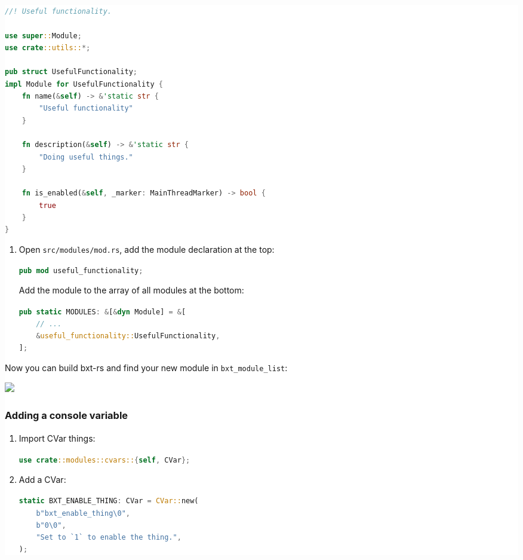    ```rust
   //! Useful functionality.

   use super::Module;
   use crate::utils::*;
   
   pub struct UsefulFunctionality;
   impl Module for UsefulFunctionality {
       fn name(&self) -> &'static str {
           "Useful functionality"
       }

       fn description(&self) -> &'static str {
           "Doing useful things."
       }

       fn is_enabled(&self, _marker: MainThreadMarker) -> bool {
           true
       }
   }
   ```

1. Open `src/modules/mod.rs`, add the module declaration at the top:

   ```rust
   pub mod useful_functionality;
   ```

   Add the module to the array of all modules at the bottom:

   ```rust
   pub static MODULES: &[&dyn Module] = &[
       // ...
       &useful_functionality::UsefulFunctionality,
   ];
   ```

Now you can build bxt-rs and find your new module in `bxt_module_list`:

![](https://user-images.githubusercontent.com/1794388/127631714-b79c436b-422a-43b4-b93c-fe5ec6ffb411.png)

### Adding a console variable

1. Import CVar things:

   ```rust
   use crate::modules::cvars::{self, CVar};
   ```

1. Add a CVar:

   ```rust
   static BXT_ENABLE_THING: CVar = CVar::new(
       b"bxt_enable_thing\0",
       b"0\0",
       "Set to `1` to enable the thing.",
   );
   ```
